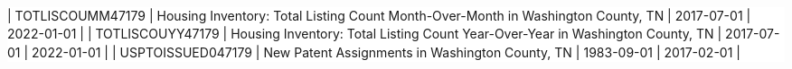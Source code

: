 | TOTLISCOUMM47179          | Housing Inventory: Total Listing Count Month-Over-Month in Washington County, TN                                                                                               | 2017-07-01          | 2022-01-01        |
| TOTLISCOUYY47179          | Housing Inventory: Total Listing Count Year-Over-Year in Washington County, TN                                                                                                 | 2017-07-01          | 2022-01-01        |
| USPTOISSUED047179         | New Patent Assignments in Washington County, TN                                                                                                                                | 1983-09-01          | 2017-02-01        |